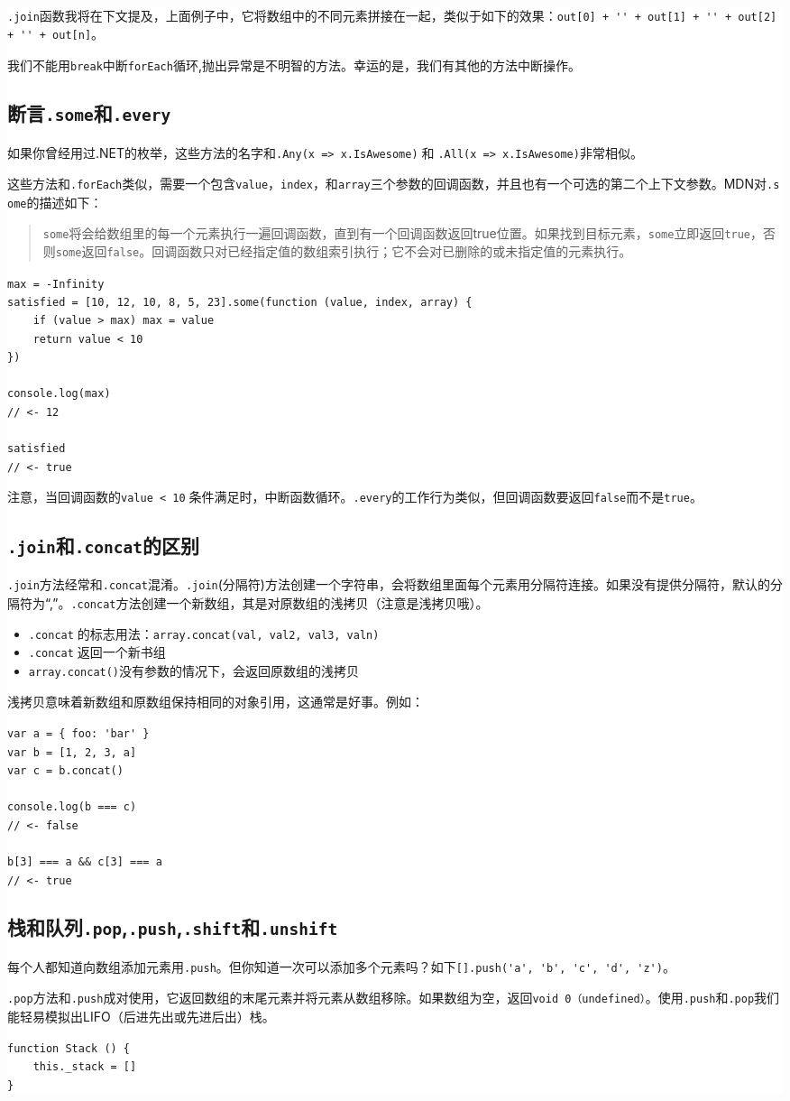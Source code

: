 `.join`函数我将在下文提及，上面例子中，它将数组中的不同元素拼接在一起，类似于如下的效果：`out[0] + '' + out[1] + '' + out[2] + '' + out[n]`。

我们不能用`break`中断`forEach`循环,抛出异常是不明智的方法。幸运的是，我们有其他的方法中断操作。

## 断言`.some`和`.every` ##

如果你曾经用过.NET的枚举，这些方法的名字和`.Any(x => x.IsAwesome)` 和 `.All(x => x.IsAwesome)`非常相似。

这些方法和`.forEach`类似，需要一个包含`value`，`index`，和`array`三个参数的回调函数，并且也有一个可选的第二个上下文参数。MDN对`.some`的描述如下：

> `some`将会给数组里的每一个元素执行一遍回调函数，直到有一个回调函数返回true位置。如果找到目标元素，`some`立即返回`true`，否则`some`返回`false`。回调函数只对已经指定值的数组索引执行；它不会对已删除的或未指定值的元素执行。

	max = -Infinity
	satisfied = [10, 12, 10, 8, 5, 23].some(function (value, index, array) {
	    if (value > max) max = value
	    return value < 10
	})
	
	console.log(max)
	// <- 12
	
	satisfied
	// <- true

注意，当回调函数的`value < 10` 条件满足时，中断函数循环。`.every`的工作行为类似，但回调函数要返回`false`而不是`true`。

## `.join`和`.concat`的区别 ##

`.join`方法经常和`.concat`混淆。`.join`(分隔符)方法创建一个字符串，会将数组里面每个元素用分隔符连接。如果没有提供分隔符，默认的分隔符为“,”。`.concat`方法创建一个新数组，其是对原数组的浅拷贝（注意是浅拷贝哦）。

- `.concat` 的标志用法：`array.concat(val, val2, val3, valn)`
- `.concat` 返回一个新书组
- `array.concat()`没有参数的情况下，会返回原数组的浅拷贝

浅拷贝意味着新数组和原数组保持相同的对象引用，这通常是好事。例如：

	var a = { foo: 'bar' }
	var b = [1, 2, 3, a]
	var c = b.concat()
	
	console.log(b === c)
	// <- false
	
	b[3] === a && c[3] === a
	// <- true

## 栈和队列`.pop`,`.push`,`.shift`和`.unshift` ##

每个人都知道向数组添加元素用`.push`。但你知道一次可以添加多个元素吗？如下`[].push('a', 'b', 'c', 'd', 'z')`。

`.pop`方法和`.push`成对使用，它返回数组的末尾元素并将元素从数组移除。如果数组为空，返回`void 0（undefined）`。使用`.push`和`.pop`我们能轻易模拟出LIFO（后进先出或先进后出）栈。

	function Stack () {
	    this._stack = []
	}
	
